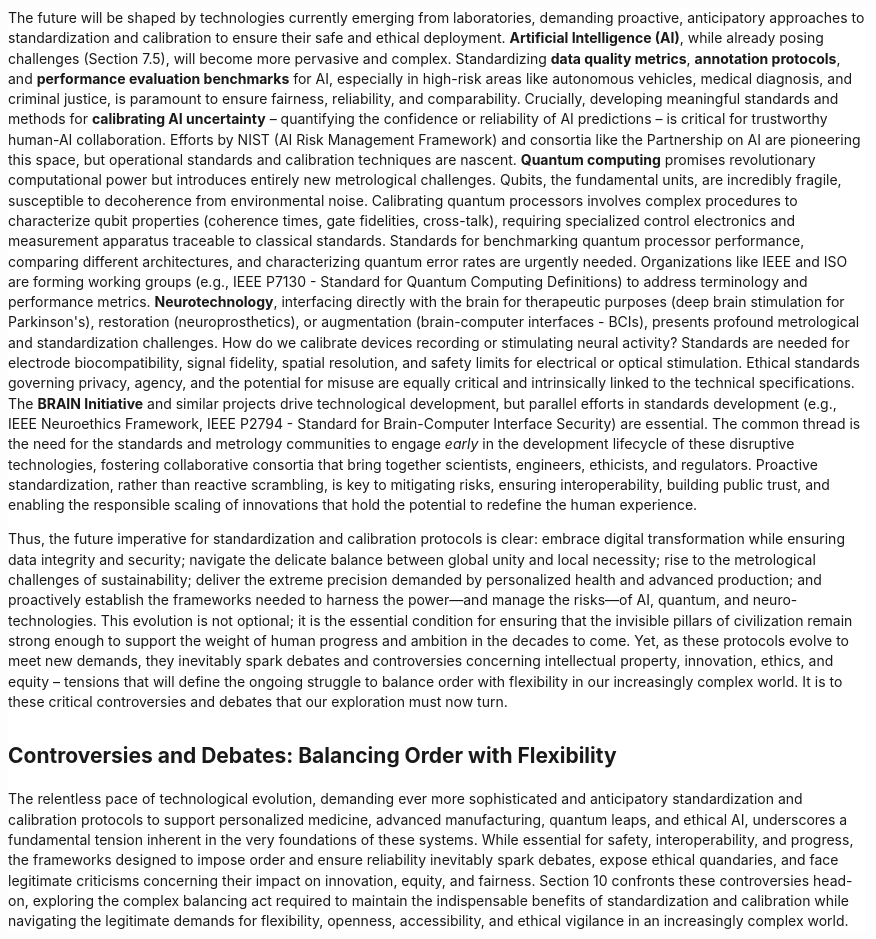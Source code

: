 The future will be shaped by technologies currently emerging from laboratories, demanding proactive, anticipatory approaches to standardization and calibration to ensure their safe and ethical deployment. **Artificial Intelligence (AI)**, while already posing challenges (Section 7.5), will become more pervasive and complex. Standardizing **data quality metrics**, **annotation protocols**, and **performance evaluation benchmarks** for AI, especially in high-risk areas like autonomous vehicles, medical diagnosis, and criminal justice, is paramount to ensure fairness, reliability, and comparability. Crucially, developing meaningful standards and methods for **calibrating AI uncertainty** – quantifying the confidence or reliability of AI predictions – is critical for trustworthy human-AI collaboration. Efforts by NIST (AI Risk Management Framework) and consortia like the Partnership on AI are pioneering this space, but operational standards and calibration techniques are nascent. **Quantum computing** promises revolutionary computational power but introduces entirely new metrological challenges. Qubits, the fundamental units, are incredibly fragile, susceptible to decoherence from environmental noise. Calibrating quantum processors involves complex procedures to characterize qubit properties (coherence times, gate fidelities, cross-talk), requiring specialized control electronics and measurement apparatus traceable to classical standards. Standards for benchmarking quantum processor performance, comparing different architectures, and characterizing quantum error rates are urgently needed. Organizations like IEEE and ISO are forming working groups (e.g., IEEE P7130 - Standard for Quantum Computing Definitions) to address terminology and performance metrics. **Neurotechnology**, interfacing directly with the brain for therapeutic purposes (deep brain stimulation for Parkinson's), restoration (neuroprosthetics), or augmentation (brain-computer interfaces - BCIs), presents profound metrological and standardization challenges. How do we calibrate devices recording or stimulating neural activity? Standards are needed for electrode biocompatibility, signal fidelity, spatial resolution, and safety limits for electrical or optical stimulation. Ethical standards governing privacy, agency, and the potential for misuse are equally critical and intrinsically linked to the technical specifications. The **BRAIN Initiative** and similar projects drive technological development, but parallel efforts in standards development (e.g., IEEE Neuroethics Framework, IEEE P2794 - Standard for Brain-Computer Interface Security) are essential. The common thread is the need for the standards and metrology communities to engage *early* in the development lifecycle of these disruptive technologies, fostering collaborative consortia that bring together scientists, engineers, ethicists, and regulators. Proactive standardization, rather than reactive scrambling, is key to mitigating risks, ensuring interoperability, building public trust, and enabling the responsible scaling of innovations that hold the potential to redefine the human experience.

Thus, the future imperative for standardization and calibration protocols is clear: embrace digital transformation while ensuring data integrity and security; navigate the delicate balance between global unity and local necessity; rise to the metrological challenges of sustainability; deliver the extreme precision demanded by personalized health and advanced production; and proactively establish the frameworks needed to harness the power—and manage the risks—of AI, quantum, and neuro-technologies. This evolution is not optional; it is the essential condition for ensuring that the invisible pillars of civilization remain strong enough to support the weight of human progress and ambition in the decades to come. Yet, as these protocols evolve to meet new demands, they inevitably spark debates and controversies concerning intellectual property, innovation, ethics, and equity – tensions that will define the ongoing struggle to balance order with flexibility in our increasingly complex world. It is to these critical controversies and debates that our exploration must now turn.

## Controversies and Debates: Balancing Order with Flexibility

The relentless pace of technological evolution, demanding ever more sophisticated and anticipatory standardization and calibration protocols to support personalized medicine, advanced manufacturing, quantum leaps, and ethical AI, underscores a fundamental tension inherent in the very foundations of these systems. While essential for safety, interoperability, and progress, the frameworks designed to impose order and ensure reliability inevitably spark debates, expose ethical quandaries, and face legitimate criticisms concerning their impact on innovation, equity, and fairness. Section 10 confronts these controversies head-on, exploring the complex balancing act required to maintain the indispensable benefits of standardization and calibration while navigating the legitimate demands for flexibility, openness, accessibility, and ethical vigilance in an increasingly complex world.
